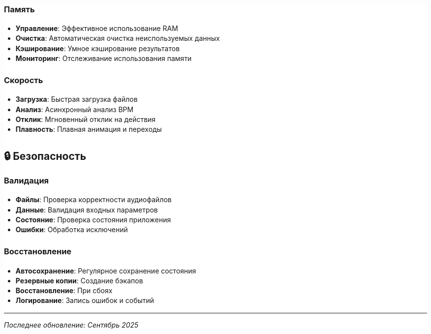 ### Память
- **Управление**: Эффективное использование RAM
- **Очистка**: Автоматическая очистка неиспользуемых данных
- **Кэширование**: Умное кэширование результатов
- **Мониторинг**: Отслеживание использования памяти

### Скорость
- **Загрузка**: Быстрая загрузка файлов
- **Анализ**: Асинхронный анализ BPM
- **Отклик**: Мгновенный отклик на действия
- **Плавность**: Плавная анимация и переходы

## 🔒 Безопасность

### Валидация
- **Файлы**: Проверка корректности аудиофайлов
- **Данные**: Валидация входных параметров
- **Состояние**: Проверка состояния приложения
- **Ошибки**: Обработка исключений

### Восстановление
- **Автосохранение**: Регулярное сохранение состояния
- **Резервные копии**: Создание бэкапов
- **Восстановление**: При сбоях
- **Логирование**: Запись ошибок и событий

---

*Последнее обновление: Сентябрь 2025*
